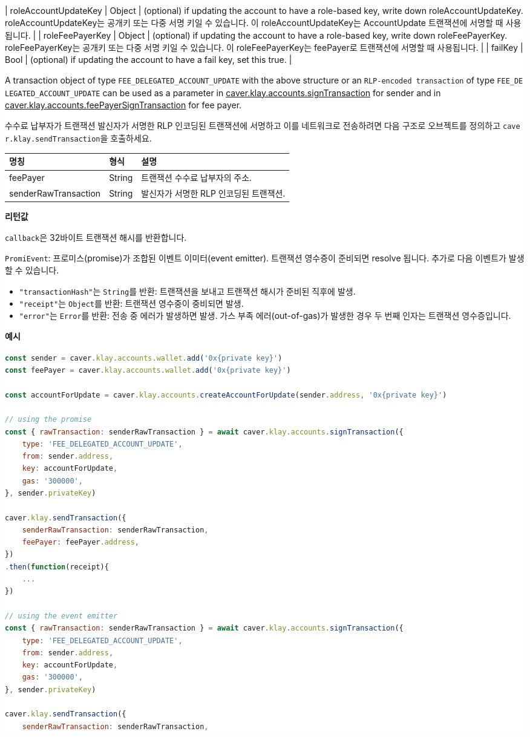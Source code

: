 | roleAccountUpdateKey | Object | \(optional\) if updating the account to have a role-based key, write down roleAccountUpdateKey. roleAccountUpdateKey는 공개키 또는 다중 서명 키일 수 있습니다. 이 roleAccountUpdateKey는 AccountUpdate 트랜잭션에 서명할 때 사용됩니다.                                                                                                    |
| roleFeePayerKey      | Object | \(optional\) if updating the account to have a role-based key, write down roleFeePayerKey. roleFeePayerKey는 공개키 또는 다중 서명 키일 수 있습니다. 이 roleFeePayerKey는 feePayer로 트랜잭션에 서명할 때 사용됩니다.                                                                                                                       |
| failKey              | Bool   | \(optional\) if updating the account to have a fail key, set this true.                                                                                                                                                                                                                                   |

A transaction object of type `FEE_DELEGATED_ACCOUNT_UPDATE` with the above structure or an `RLP-encoded transaction` of type `FEE_DELEGATED_ACCOUNT_UPDATE` can be used as a parameter in [caver.klay.accounts.signTransaction](../../caver.klay.accounts.md#signtransaction) for sender and in [caver.klay.accounts.feePayerSignTransaction](../../caver.klay.accounts.md#feepayersigntransaction) for fee payer.

수수료 납부자가 트랜잭션 발신자가 서명한 RLP 인코딩된 트랜잭션에 서명하고 이를 네트워크로 전송하려면 다음 구조로 오브젝트를 정의하고 `caver.klay.sendTransaction`을 호출하세요.

| 명칭                   | 형식     | 설명                      |
|:-------------------- |:------ |:----------------------- |
| feePayer             | String | 트랜잭션 수수료 납부자의 주소.       |
| senderRawTransaction | String | 발신자가 서명한 RLP 인코딩된 트랜잭션. |

**리턴값**

`callback`은 32바이트 트랜잭션 해시를 반환합니다.

`PromiEvent`: 프로미스(promise)가 조합된 이벤트 이미터(event emitter). 트랜잭션 영수증이 준비되면 resolve 됩니다. 추가로 다음 이벤트가 발생할 수 있습니다.

* `"transactionHash"`는 `String`를 반환: 트랜잭션을 보내고 트랜잭션 해시가 준비된 직후에 발생.
* `"receipt"`는 `Object`를 반환: 트랜잭션 영수중이 중비되면 발생.
* `"error"`는 `Error`를 반환: 전송 중 에러가 발생하면 발생. 가스 부족 에러(out-of-gas)가 발생한 경우 두 번째 인자는 트랜잭션 영수증입니다.

**예시**

```javascript
const sender = caver.klay.accounts.wallet.add('0x{private key}')
const feePayer = caver.klay.accounts.wallet.add('0x{private key}')

const accountForUpdate = caver.klay.accounts.createAccountForUpdate(sender.address, '0x{private key}')

// using the promise
const { rawTransaction: senderRawTransaction } = await caver.klay.accounts.signTransaction({
    type: 'FEE_DELEGATED_ACCOUNT_UPDATE',
    from: sender.address,
    key: accountForUpdate,
    gas: '300000',
}, sender.privateKey)

caver.klay.sendTransaction({
    senderRawTransaction: senderRawTransaction,
    feePayer: feePayer.address,
})
.then(function(receipt){
    ...
})

// using the event emitter
const { rawTransaction: senderRawTransaction } = await caver.klay.accounts.signTransaction({
    type: 'FEE_DELEGATED_ACCOUNT_UPDATE',
    from: sender.address,
    key: accountForUpdate,
    gas: '300000',
}, sender.privateKey)

caver.klay.sendTransaction({
    senderRawTransaction: senderRawTransaction,
```